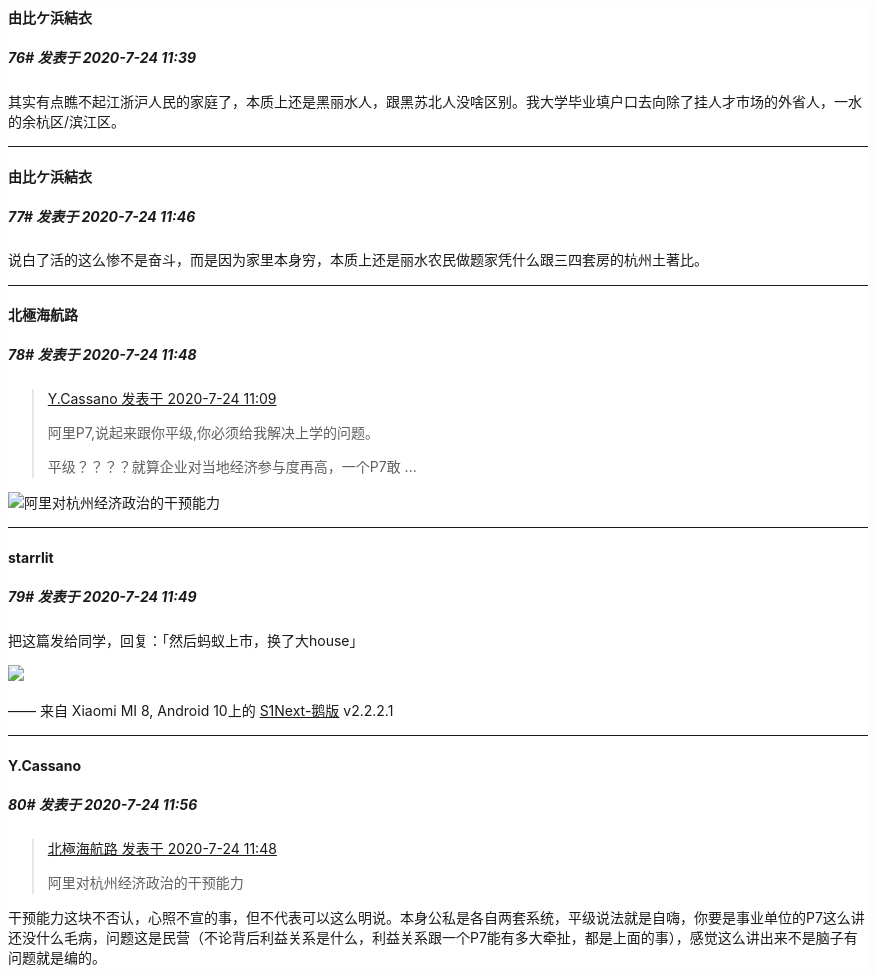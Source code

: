####  由比ケ浜結衣  
##### 76#       发表于 2020-7-24 11:39


其实有点瞧不起江浙沪人民的家庭了，本质上还是黑丽水人，跟黑苏北人没啥区别。我大学毕业填户口去向除了挂人才市场的外省人，一水的余杭区/滨江区。


-----

####  由比ケ浜結衣  
##### 77#       发表于 2020-7-24 11:46


说白了活的这么惨不是奋斗，而是因为家里本身穷，本质上还是丽水农民做题家凭什么跟三四套房的杭州土著比。


-----

####  北極海航路  
##### 78#       发表于 2020-7-24 11:48


<blockquote><a href="httphttps://bbs.saraba1st.com/2b/forum.php?mod=redirect&amp;goto=findpost&amp;pid=48202323&amp;ptid=1950999" target="_blank">Y.Cassano 发表于 2020-7-24 11:09</a>

阿里P7,说起来跟你平级,你必须给我解决上学的问题。

平级？？？？就算企业对当地经济参与度再高，一个P7敢 ...</blockquote>
<img src="https://static.saraba1st.com/image/smiley/face2017/034.png" referrerpolicy="no-referrer">阿里对杭州经济政治的干预能力


-----

####  starrlit  
##### 79#       发表于 2020-7-24 11:49


把这篇发给同学，回复：「然后蚂蚁上市，换了大house」

<img src="https://static.saraba1st.com/image/smiley/face2017/067.png" referrerpolicy="no-referrer">


—— 来自 Xiaomi MI 8, Android 10上的 [S1Next-鹅版](https://github.com/ykrank/S1-Next/releases) v2.2.2.1


-----

####  Y.Cassano  
##### 80#       发表于 2020-7-24 11:56


<blockquote><a href="httphttps://bbs.saraba1st.com/2b/forum.php?mod=redirect&amp;goto=findpost&amp;pid=48202801&amp;ptid=1950999" target="_blank">北極海航路 发表于 2020-7-24 11:48</a>

阿里对杭州经济政治的干预能力</blockquote>
干预能力这块不否认，心照不宣的事，但不代表可以这么明说。本身公私是各自两套系统，平级说法就是自嗨，你要是事业单位的P7这么讲还没什么毛病，问题这是民营（不论背后利益关系是什么，利益关系跟一个P7能有多大牵扯，都是上面的事），感觉这么讲出来不是脑子有问题就是编的。

